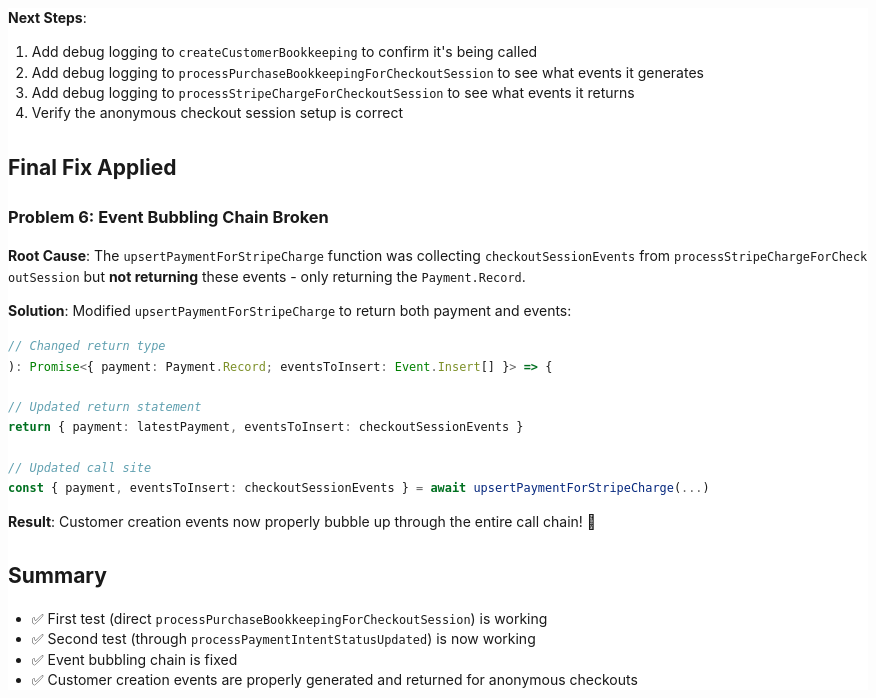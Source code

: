 **Next Steps**:
1. Add debug logging to `createCustomerBookkeeping` to confirm it's being called
2. Add debug logging to `processPurchaseBookkeepingForCheckoutSession` to see what events it generates
3. Add debug logging to `processStripeChargeForCheckoutSession` to see what events it returns
4. Verify the anonymous checkout session setup is correct

## Final Fix Applied

### Problem 6: Event Bubbling Chain Broken
**Root Cause**: The `upsertPaymentForStripeCharge` function was collecting `checkoutSessionEvents` from `processStripeChargeForCheckoutSession` but **not returning** these events - only returning the `Payment.Record`.

**Solution**: Modified `upsertPaymentForStripeCharge` to return both payment and events:

```typescript
// Changed return type
): Promise<{ payment: Payment.Record; eventsToInsert: Event.Insert[] }> => {

// Updated return statement
return { payment: latestPayment, eventsToInsert: checkoutSessionEvents }

// Updated call site
const { payment, eventsToInsert: checkoutSessionEvents } = await upsertPaymentForStripeCharge(...)
```

**Result**: Customer creation events now properly bubble up through the entire call chain! 🎉

## Summary
- ✅ First test (direct `processPurchaseBookkeepingForCheckoutSession`) is working
- ✅ Second test (through `processPaymentIntentStatusUpdated`) is now working
- ✅ Event bubbling chain is fixed
- ✅ Customer creation events are properly generated and returned for anonymous checkouts
